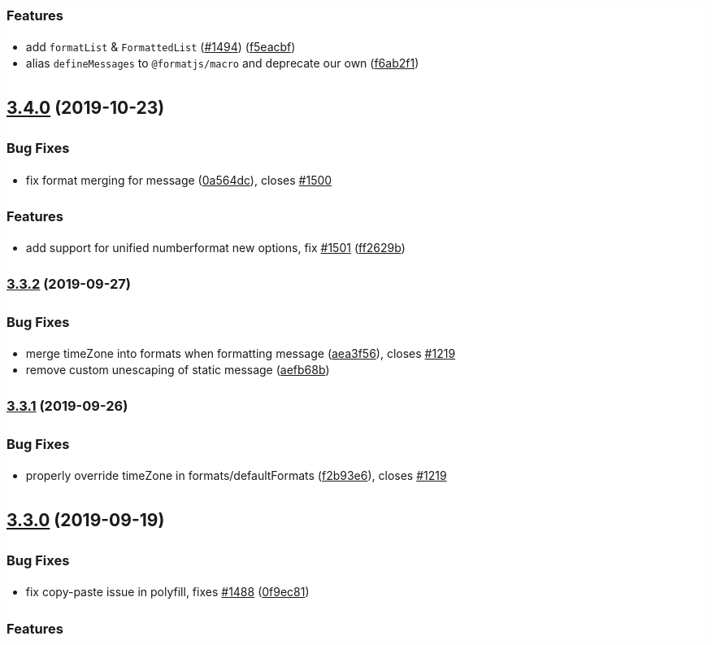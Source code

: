 
### Features

* add `formatList` & `FormattedList` ([#1494](https://github.com/formatjs/react-intl/issues/1494)) ([f5eacbf](https://github.com/formatjs/react-intl/commit/f5eacbf))
* alias `defineMessages` to `@formatjs/macro` and deprecate our own ([f6ab2f1](https://github.com/formatjs/react-intl/commit/f6ab2f1))

## [3.4.0](https://github.com/formatjs/react-intl/compare/v3.3.2...v3.4.0) (2019-10-23)


### Bug Fixes

* fix format merging for message ([0a564dc](https://github.com/formatjs/react-intl/commit/0a564dc)), closes [#1500](https://github.com/formatjs/react-intl/issues/1500)


### Features

* add support for unified numberformat new options, fix [#1501](https://github.com/formatjs/react-intl/issues/1501) ([ff2629b](https://github.com/formatjs/react-intl/commit/ff2629b))

### [3.3.2](https://github.com/formatjs/react-intl/compare/v3.3.1...v3.3.2) (2019-09-27)


### Bug Fixes

* merge timeZone into formats when formatting message ([aea3f56](https://github.com/formatjs/react-intl/commit/aea3f56)), closes [#1219](https://github.com/formatjs/react-intl/issues/1219)
* remove custom unescaping of static message ([aefb68b](https://github.com/formatjs/react-intl/commit/aefb68b))

### [3.3.1](https://github.com/formatjs/react-intl/compare/v3.3.0...v3.3.1) (2019-09-26)


### Bug Fixes

* properly override timeZone in formats/defaultFormats ([f2b93e6](https://github.com/formatjs/react-intl/commit/f2b93e6)), closes [#1219](https://github.com/formatjs/react-intl/issues/1219)

## [3.3.0](https://github.com/formatjs/react-intl/compare/v3.2.3...v3.3.0) (2019-09-19)


### Bug Fixes

* fix copy-paste issue in polyfill, fixes [#1488](https://github.com/formatjs/react-intl/issues/1488) ([0f9ec81](https://github.com/formatjs/react-intl/commit/0f9ec81))


### Features
